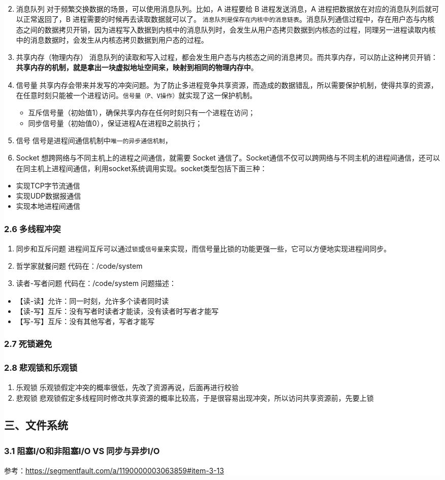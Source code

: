 2. 消息队列
对于频繁交换数据的场景，可以使用消息队列。比如，A 进程要给 B 进程发送消息，A 进程把数据放在对应的消息队列后就可以正常返回了，B 进程需要的时候再去读取数据就可以了。
`消息队列是保存在内核中的消息链表`。消息队列通信过程中，存在用户态与内核态之间的数据拷贝开销，因为进程写入数据到内核中的消息队列时，会发生从用户态拷贝数据到内核态的过程，同理另一进程读取内核中的消息数据时，会发生从内核态拷贝数据到用户态的过程。

3. 共享内存（物理内存）
消息队列的读取和写入过程，都会发生用户态与内核态之间的消息拷贝。而共享内存，可以防止这种拷贝开销：**共享内存的机制，就是拿出一块虚拟地址空间来，映射到相同的物理内存中**。

4. 信号量
共享内存会带来并发写的冲突问题。为了防止多进程竞争共享资源，而造成的数据错乱，所以需要保护机制，使得共享的资源，在任意时刻只能被一个进程访问。`信号量（P、V操作）`就实现了这一保护机制。
    - 互斥信号量（初始值1），确保共享内存在任何时刻只有一个进程在访问；
    - 同步信号量（初始值0），保证进程A在进程B之前执行；

5. 信号
信号是进程间通信机制中`唯一的异步通信机制`，

6. Socket
想跨网络与不同主机上的进程之间通信，就需要 Socket 通信了。Socket通信不仅可以跨网络与不同主机的进程间通信，还可以在同主机上进程间通信，利用socket系统调用实现。socket类型包括下面三种：

- 实现TCP字节流通信
- 实现UDP数据报通信
- 实现本地进程间通信

### 2.6 多线程冲突

1. 同步和互斥问题
进程间互斥可以通过`锁`或`信号量`来实现，而信号量比锁的功能更强一些，它可以方便地实现进程间同步。

2. 哲学家就餐问题
代码在：/code/system

3. 读者-写者问题
代码在：/code/system
问题描述：

- 【读-读】允许：同一时刻，允许多个读者同时读
- 【读-写】互斥：没有写者时读者才能读，没有读者时写者才能写
- 【写-写】互斥：没有其他写者，写者才能写

### 2.7 死锁避免

### 2.8 悲观锁和乐观锁

1. 乐观锁
乐观锁假定冲突的概率很低，先改了资源再说，后面再进行校验
2. 悲观锁
悲观锁假定多线程同时修改共享资源的概率比较高，于是很容易出现冲突，所以访问共享资源前，先要上锁

## 三、文件系统

### 3.1 阻塞I/O和非阻塞I/O VS 同步与异步I/O

参考：https://segmentfault.com/a/1190000003063859#item-3-13
